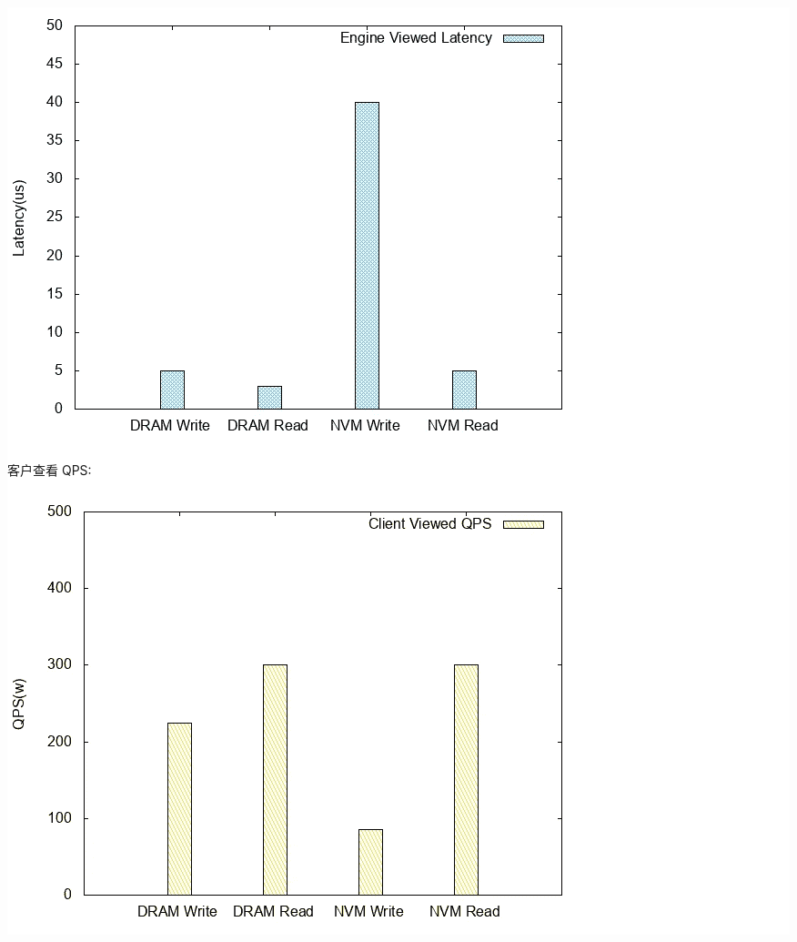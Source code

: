 ![](img/cac9efc255a25bf8875cdc52134e3c56.png)

客户查看 QPS:

![](img/be6548e1ebefbacacdc71e5ebb31e218.png)
